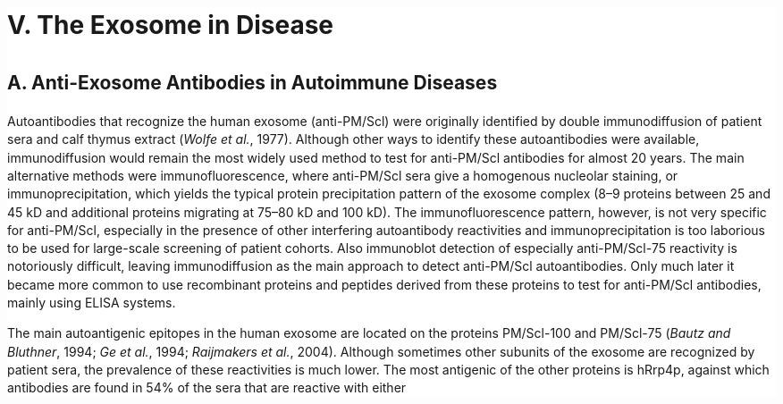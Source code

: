 # V. The Exosome in Disease

## A. Anti-Exosome Antibodies in Autoimmune Diseases

Autoantibodies that recognize the human exosome (anti-PM/Scl) were originally identified by double immunodiffusion of patient sera and calf thymus extract (*Wolfe et al.*, 1977). Although other ways to identify these autoantibodies were available, immunodiffusion would remain the most widely used method to test for anti-PM/Scl antibodies for almost 20 years. The main alternative methods were immunofluorescence, where anti-PM/Scl sera give a homogenous nucleolar staining, or immunoprecipitation, which yields the typical protein precipitation pattern of the exosome complex (8–9 proteins between 25 and 45 kD and additional proteins migrating at 75–80 kD and 100 kD). The immunofluorescence pattern, however, is not very specific for anti-PM/Scl, especially in the presence of other interfering autoantibody reactivities and immunoprecipitation is too laborious to be used for large-scale screening of patient cohorts. Also immunoblot detection of especially anti-PM/Scl-75 reactivity is notoriously difficult, leaving immunodiffusion as the main approach to detect anti-PM/Scl autoantibodies. Only much later it became more common to use recombinant proteins and peptides derived from these proteins to test for anti-PM/Scl antibodies, mainly using ELISA systems.

The main autoantigenic epitopes in the human exosome are located on the proteins PM/Scl-100 and PM/Scl-75 (*Bautz and Bluthner*, 1994; *Ge et al.*, 1994; *Raijmakers et al.*, 2004). Although sometimes other subunits of the exosome are recognized by patient sera, the prevalence of these reactivities is much lower. The most antigenic of the other proteins is hRrp4p, against which antibodies are found in 54% of the sera that are reactive with either

